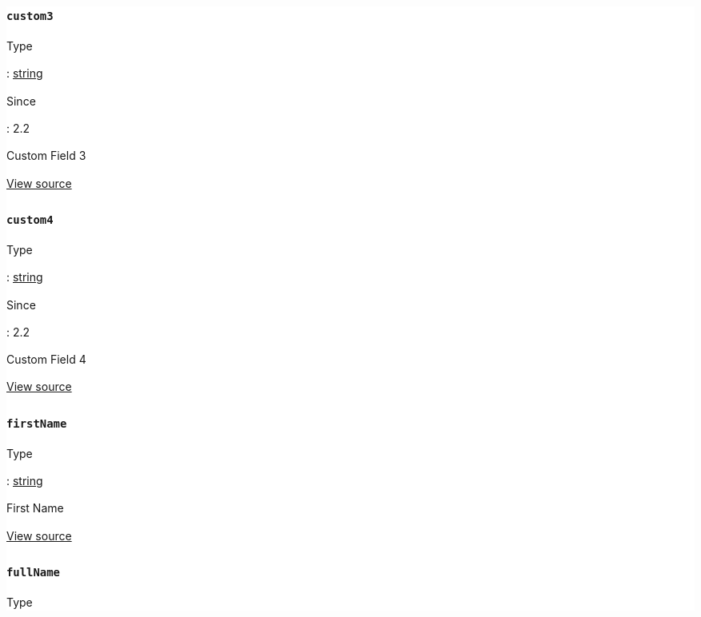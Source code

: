

### `custom3`



Type

:   [string](http://php.net/language.types.string)

Since

:   2.2



Custom Field 3



[View source](https://github.com/craftcms/commerce/blob/master/src/models/Address.php#L168)



### `custom4`



Type

:   [string](http://php.net/language.types.string)

Since

:   2.2



Custom Field 4



[View source](https://github.com/craftcms/commerce/blob/master/src/models/Address.php#L174)



### `firstName`



Type

:   [string](http://php.net/language.types.string)



First Name



[View source](https://github.com/craftcms/commerce/blob/master/src/models/Address.php#L61)



### `fullName`



Type

